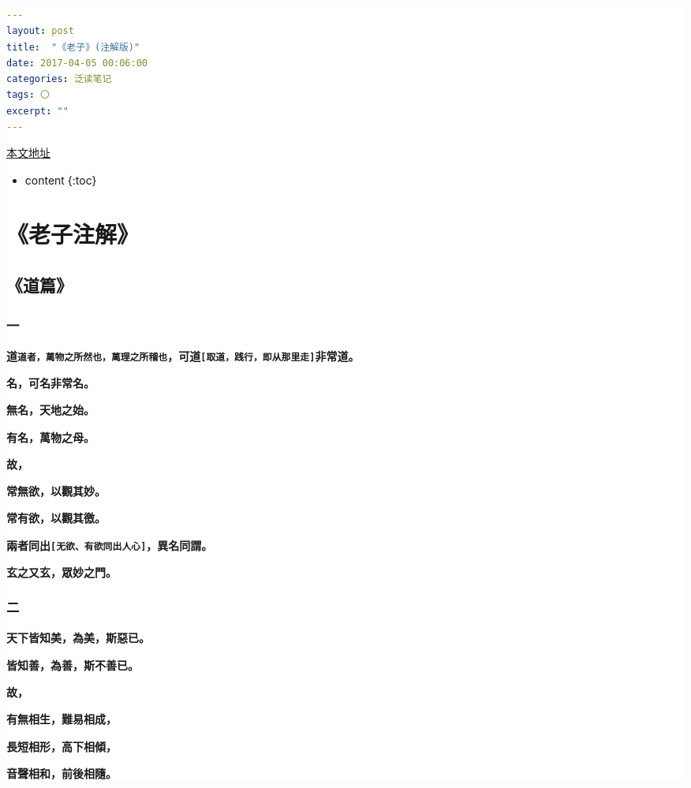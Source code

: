 ```yaml
---
layout: post
title:  "《老子》(注解版)"
date: 2017-04-05 00:06:00
categories: 泛读笔记
tags: 〇
excerpt: ""
---
```


[本文地址](http://www.woojean.com/2017/04/05/%E8%80%81%E5%AD%90%E6%B3%A8%E8%A7%A3/)

* content
{:toc}




# 《老子注解》

## 《道篇》

### 一

**道`道者，萬物之所然也，萬理之所稽也`，可道`[取道，践行，即从那里走]`非常道。**

**名，可名非常名。**

**無名，天地之始。**

**有名，萬物之母。**

**故，**

**常無欲，以觀其妙。**

**常有欲，以觀其徼。**

**兩者同出`[无欲、有欲同出人心]`，異名同謂。**

**玄之又玄，眾妙之門。**



### 二

**天下皆知美，為美，斯惡已。**

**皆知善，為善，斯不善已。**

**故，**

**有無相生，難易相成，**

**長短相形，高下相傾，**

**音聲相和，前後相隨。**

